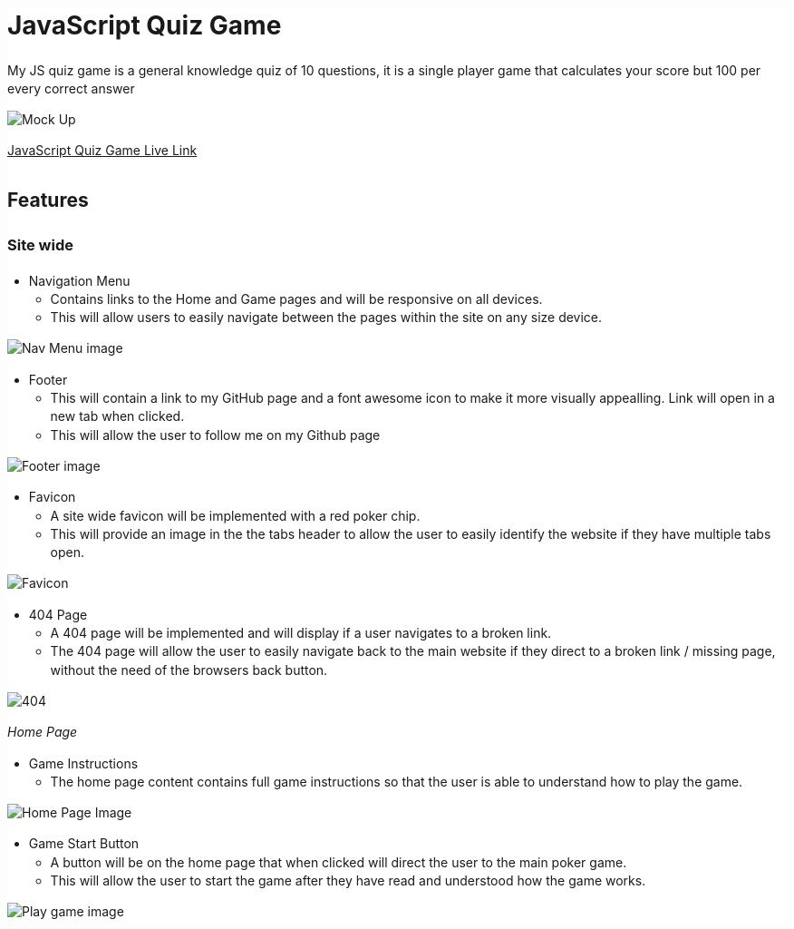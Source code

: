 # JavaScript Quiz Game

My JS quiz game is a general knowledge quiz of 10 questions, it is a single player game that calculates your score but 100 per every correct answer

![Mock Up](https://github.com/trevthedev777/javascriptQuizGameMultipleChoice/blob/main/assets/readme%20images/mockUp.png?raw=true)

[JavaScript Quiz Game Live Link](https://trevthedev777.github.io/javascriptQuizGameMultipleChoice/)

## Features

### Site wide
* Navigation Menu
    * Contains links to the Home and Game pages and will be responsive on all devices.
    * This will allow users to easily navigate between the pages within the site on any size device. 

![Nav Menu image](docs/readme_images/navigation.PNG)
* Footer
    * This will contain a link to my GitHub page and a font awesome icon to make it more visually appealling. Link will open in a new tab when clicked.
    * This will allow the user to follow me on my Github page

![Footer image](docs/readme_images/footer.PNG)
* Favicon
    * A site wide favicon will be implemented with a red poker chip.
    * This will provide an image in the the tabs header to allow the user to easily identify the website if they have multiple tabs open.

![Favicon](docs/readme_images/favicon_image.PNG)
* 404 Page
    * A 404 page will be implemented and will display if a user navigates to a broken link.
    * The 404 page will allow the user to easily navigate back to the main website if they direct to a broken link / missing page, without the need  of the browsers back button.

![404](docs/readme_images/404_image.PNG)

*Home Page*

- Game Instructions
  - The home page content contains full game instructions so that the user is able to understand how to play the game.

![Home Page Image](docs/readme_images/home_page.PNG)  
- Game Start Button
  - A button will be on the home page that when clicked will direct the user to the main poker game.
  - This will allow the user to start the game after they have read and understood how the game works.

![Play game image](docs/readme_images/play_game_button.PNG)
